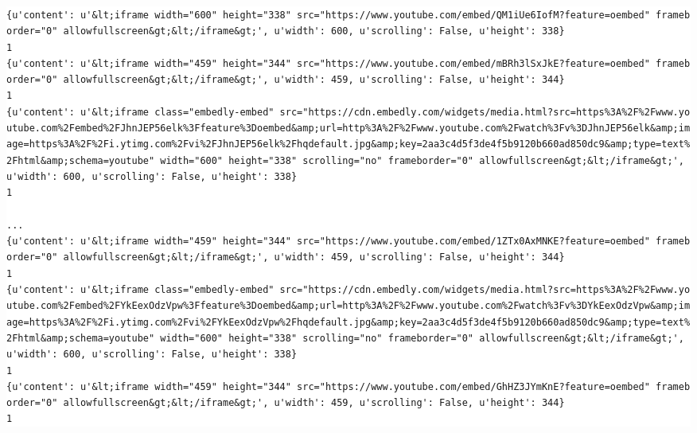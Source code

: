     {u'content': u'&lt;iframe width="600" height="338" src="https://www.youtube.com/embed/QM1iUe6IofM?feature=oembed" frameborder="0" allowfullscreen&gt;&lt;/iframe&gt;', u'width': 600, u'scrolling': False, u'height': 338}                                                                                                                                                                                                                                                                                                                                                                                                                                                                                                                                                                                                                                       1
    {u'content': u'&lt;iframe width="459" height="344" src="https://www.youtube.com/embed/mBRh3lSxJkE?feature=oembed" frameborder="0" allowfullscreen&gt;&lt;/iframe&gt;', u'width': 459, u'scrolling': False, u'height': 344}                                                                                                                                                                                                                                                                                                                                                                                                                                                                                                                                                                                                                                       1
    {u'content': u'&lt;iframe class="embedly-embed" src="https://cdn.embedly.com/widgets/media.html?src=https%3A%2F%2Fwww.youtube.com%2Fembed%2FJhnJEP56elk%3Ffeature%3Doembed&amp;url=http%3A%2F%2Fwww.youtube.com%2Fwatch%3Fv%3DJhnJEP56elk&amp;image=https%3A%2F%2Fi.ytimg.com%2Fvi%2FJhnJEP56elk%2Fhqdefault.jpg&amp;key=2aa3c4d5f3de4f5b9120b660ad850dc9&amp;type=text%2Fhtml&amp;schema=youtube" width="600" height="338" scrolling="no" frameborder="0" allowfullscreen&gt;&lt;/iframe&gt;', u'width': 600, u'scrolling': False, u'height': 338}                                                                                                                                                                                                                                                                                                              1
                                                                                                                                                                                                                                                                                                                                                                                                                                                                                                                                                                                                                                                                                                                                                                                                                                                                 ...  
    {u'content': u'&lt;iframe width="459" height="344" src="https://www.youtube.com/embed/1ZTx0AxMNKE?feature=oembed" frameborder="0" allowfullscreen&gt;&lt;/iframe&gt;', u'width': 459, u'scrolling': False, u'height': 344}                                                                                                                                                                                                                                                                                                                                                                                                                                                                                                                                                                                                                                       1
    {u'content': u'&lt;iframe class="embedly-embed" src="https://cdn.embedly.com/widgets/media.html?src=https%3A%2F%2Fwww.youtube.com%2Fembed%2FYkEexOdzVpw%3Ffeature%3Doembed&amp;url=http%3A%2F%2Fwww.youtube.com%2Fwatch%3Fv%3DYkEexOdzVpw&amp;image=https%3A%2F%2Fi.ytimg.com%2Fvi%2FYkEexOdzVpw%2Fhqdefault.jpg&amp;key=2aa3c4d5f3de4f5b9120b660ad850dc9&amp;type=text%2Fhtml&amp;schema=youtube" width="600" height="338" scrolling="no" frameborder="0" allowfullscreen&gt;&lt;/iframe&gt;', u'width': 600, u'scrolling': False, u'height': 338}                                                                                                                                                                                                                                                                                                              1
    {u'content': u'&lt;iframe width="459" height="344" src="https://www.youtube.com/embed/GhHZ3JYmKnE?feature=oembed" frameborder="0" allowfullscreen&gt;&lt;/iframe&gt;', u'width': 459, u'scrolling': False, u'height': 344}                                                                                                                                                                                                                                                                                                                                                                                                                                                                                                                                                                                                                                       1